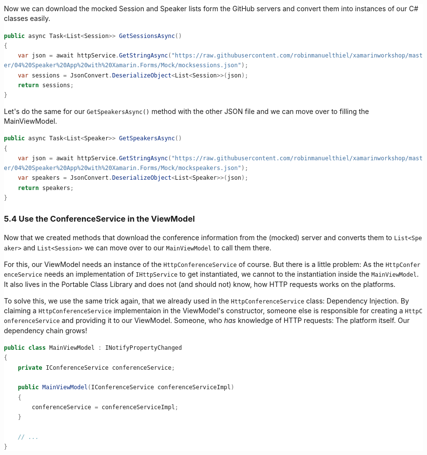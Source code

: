 Now we can download the mocked Session and Speaker lists form the GitHub servers and convert them into instances of our C# classes easily.

```csharp
public async Task<List<Session>> GetSessionsAsync()
{
    var json = await httpService.GetStringAsync("https://raw.githubusercontent.com/robinmanuelthiel/xamarinworkshop/master/04%20Speaker%20App%20with%20Xamarin.Forms/Mock/mocksessions.json");
    var sessions = JsonConvert.DeserializeObject<List<Session>>(json);
    return sessions;
}
```

Let's do the same for our `GetSpeakersAsync()` method with the other JSON file and we can move over to filling the MainViewModel.

```csharp
public async Task<List<Speaker>> GetSpeakersAsync()
{
    var json = await httpService.GetStringAsync("https://raw.githubusercontent.com/robinmanuelthiel/xamarinworkshop/master/04%20Speaker%20App%20with%20Xamarin.Forms/Mock/mockspeakers.json");
    var speakers = JsonConvert.DeserializeObject<List<Speaker>>(json);
    return speakers;
}
```

### 5.4 Use the ConferenceService in the ViewModel
Now that we created methods that download the conference information from the (mocked) server and converts them to `List<Speaker>` and `List<Session>` we can move over to our `MainViewModel` to call them there.

For this, our ViewModel needs an instance of the `HttpConferenceService` of course. But there is a little problem: As the `HttpConferenceService` needs an implementation of `IHttpService` to get instantiated, we cannot to the instantiation inside the `MainViewModel`. It also lives in the Portable Class Library and does not (and should not) know, how HTTP requests works on the platforms.

To solve this, we use the same trick again, that we already used in the `HttpConferenceService` class: Dependency Injection. By claiming a `HttpConferenceService` implementaion in the ViewModel's constructor, someone else is responsible  for creating a `HttpConferenceService` and providing it to our ViewModel. Someone, who *has* knowledge of HTTP requests: The platform itself. Our dependency chain grows!

```csharp
public class MainViewModel : INotifyPropertyChanged
{
    private IConferenceService conferenceService;

    public MainViewModel(IConferenceService conferenceServiceImpl)
    {
        conferenceService = conferenceServiceImpl;
    }

    // ...
}
```
